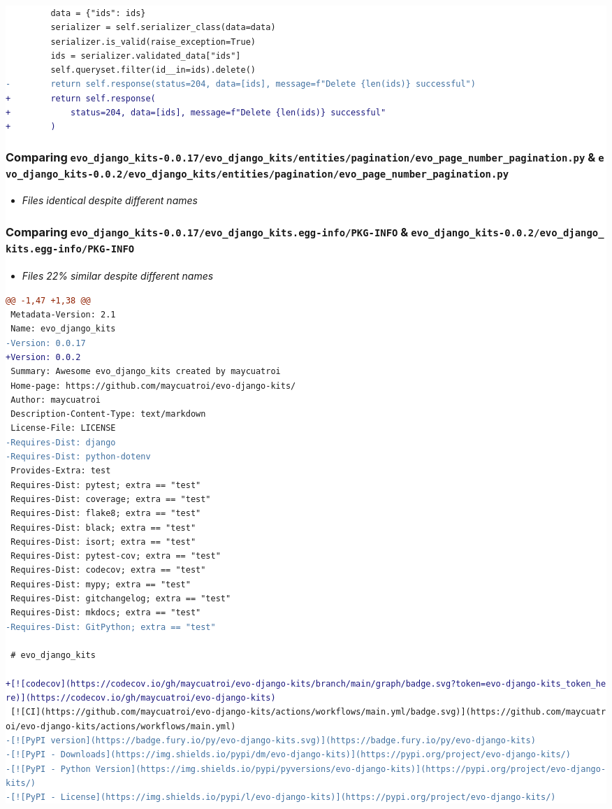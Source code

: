 ```diff
         data = {"ids": ids}
         serializer = self.serializer_class(data=data)
         serializer.is_valid(raise_exception=True)
         ids = serializer.validated_data["ids"]
         self.queryset.filter(id__in=ids).delete()
-        return self.response(status=204, data=[ids], message=f"Delete {len(ids)} successful")
+        return self.response(
+            status=204, data=[ids], message=f"Delete {len(ids)} successful"
+        )
```

### Comparing `evo_django_kits-0.0.17/evo_django_kits/entities/pagination/evo_page_number_pagination.py` & `evo_django_kits-0.0.2/evo_django_kits/entities/pagination/evo_page_number_pagination.py`

 * *Files identical despite different names*

### Comparing `evo_django_kits-0.0.17/evo_django_kits.egg-info/PKG-INFO` & `evo_django_kits-0.0.2/evo_django_kits.egg-info/PKG-INFO`

 * *Files 22% similar despite different names*

```diff
@@ -1,47 +1,38 @@
 Metadata-Version: 2.1
 Name: evo_django_kits
-Version: 0.0.17
+Version: 0.0.2
 Summary: Awesome evo_django_kits created by maycuatroi
 Home-page: https://github.com/maycuatroi/evo-django-kits/
 Author: maycuatroi
 Description-Content-Type: text/markdown
 License-File: LICENSE
-Requires-Dist: django
-Requires-Dist: python-dotenv
 Provides-Extra: test
 Requires-Dist: pytest; extra == "test"
 Requires-Dist: coverage; extra == "test"
 Requires-Dist: flake8; extra == "test"
 Requires-Dist: black; extra == "test"
 Requires-Dist: isort; extra == "test"
 Requires-Dist: pytest-cov; extra == "test"
 Requires-Dist: codecov; extra == "test"
 Requires-Dist: mypy; extra == "test"
 Requires-Dist: gitchangelog; extra == "test"
 Requires-Dist: mkdocs; extra == "test"
-Requires-Dist: GitPython; extra == "test"
 
 # evo_django_kits
 
+[![codecov](https://codecov.io/gh/maycuatroi/evo-django-kits/branch/main/graph/badge.svg?token=evo-django-kits_token_here)](https://codecov.io/gh/maycuatroi/evo-django-kits)
 [![CI](https://github.com/maycuatroi/evo-django-kits/actions/workflows/main.yml/badge.svg)](https://github.com/maycuatroi/evo-django-kits/actions/workflows/main.yml)
-[![PyPI version](https://badge.fury.io/py/evo-django-kits.svg)](https://badge.fury.io/py/evo-django-kits)
-[![PyPI - Downloads](https://img.shields.io/pypi/dm/evo-django-kits)](https://pypi.org/project/evo-django-kits/)
-[![PyPI - Python Version](https://img.shields.io/pypi/pyversions/evo-django-kits)](https://pypi.org/project/evo-django-kits/)
-[![PyPI - License](https://img.shields.io/pypi/l/evo-django-kits)](https://pypi.org/project/evo-django-kits/)
```
